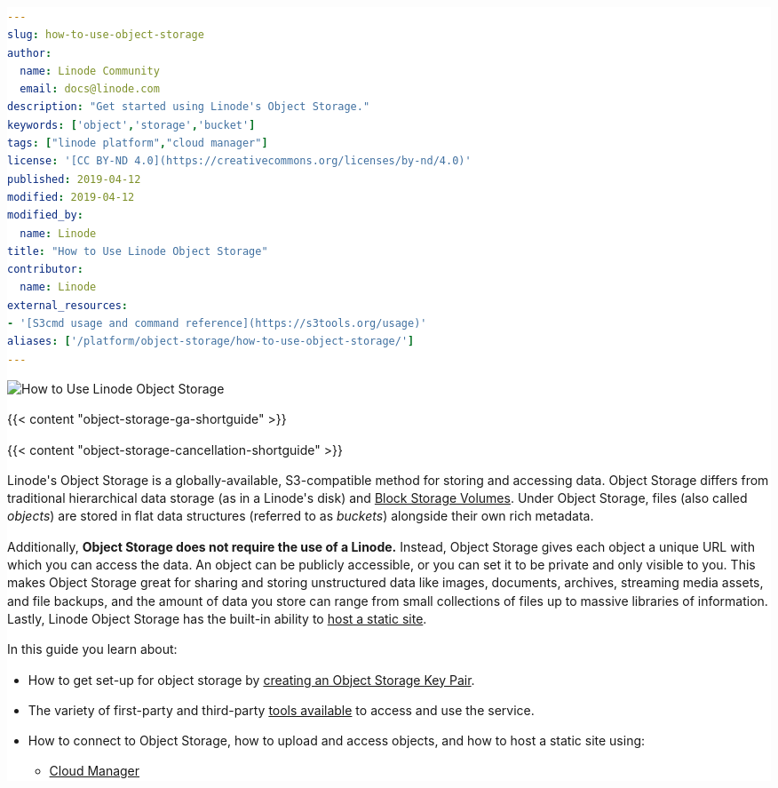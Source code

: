 ```yaml
---
slug: how-to-use-object-storage
author:
  name: Linode Community
  email: docs@linode.com
description: "Get started using Linode's Object Storage."
keywords: ['object','storage','bucket']
tags: ["linode platform","cloud manager"]
license: '[CC BY-ND 4.0](https://creativecommons.org/licenses/by-nd/4.0)'
published: 2019-04-12
modified: 2019-04-12
modified_by:
  name: Linode
title: "How to Use Linode Object Storage"
contributor:
  name: Linode
external_resources:
- '[S3cmd usage and command reference](https://s3tools.org/usage)'
aliases: ['/platform/object-storage/how-to-use-object-storage/']
---
```


![How to Use Linode Object Storage](how-to-use-linode-object-storage.png "How to Use Linode Object Storage")

{{< content "object-storage-ga-shortguide" >}}

{{< content "object-storage-cancellation-shortguide" >}}

Linode's Object Storage is a globally-available, S3-compatible method for storing and accessing data. Object Storage differs from traditional hierarchical data storage (as in a Linode's disk) and [Block Storage Volumes](https://www.linode.com/docs/platform/block-storage/). Under Object Storage, files (also called *objects*) are stored in flat data structures (referred to as *buckets*) alongside their own rich metadata.

Additionally, **Object Storage does not require the use of a Linode.** Instead, Object Storage gives each object a unique URL with which you can access the data. An object can be publicly accessible, or you can set it to be private and only visible to you. This makes Object Storage great for sharing and storing unstructured data like images, documents, archives, streaming media assets, and file backups, and the amount of data you store can range from small collections of files up to massive libraries of information. Lastly, Linode Object Storage has the built-in ability to [host a static site](/docs/platform/object-storage/host-static-site-object-storage/).

In this guide you learn about:

 - How to get set-up for object storage by [creating an Object Storage Key Pair](/docs/platform/object-storage/how-to-use-object-storage/#object-storage-key-pair).

 - The variety of first-party and third-party [tools available](/docs/platform/object-storage/how-to-use-object-storage/#object-storage-tools) to access and use the service.

 - How to connect to Object Storage, how to upload and access objects, and how to host a static site using:

   - [Cloud Manager](/docs/platform/object-storage/how-to-use-object-storage/#cloud-manager)
